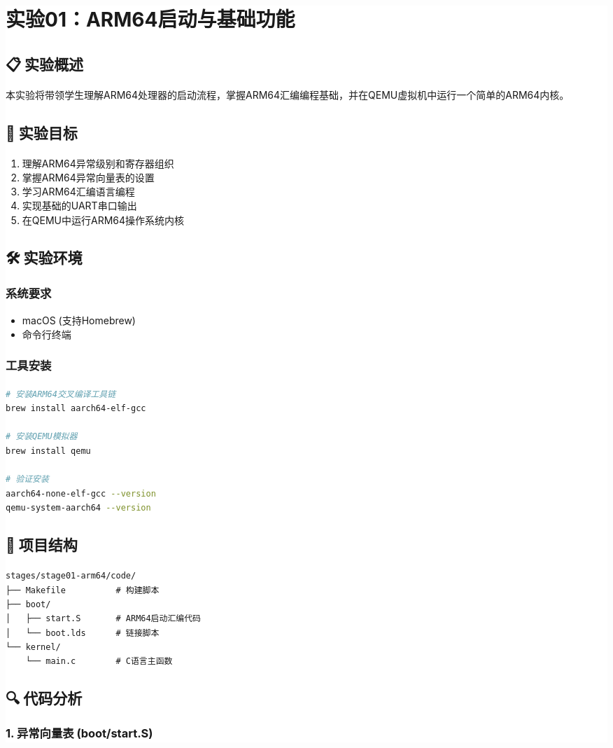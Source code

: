 # 实验01：ARM64启动与基础功能

## 📋 实验概述

本实验将带领学生理解ARM64处理器的启动流程，掌握ARM64汇编编程基础，并在QEMU虚拟机中运行一个简单的ARM64内核。

## 🎯 实验目标

1. 理解ARM64异常级别和寄存器组织
2. 掌握ARM64异常向量表的设置
3. 学习ARM64汇编语言编程
4. 实现基础的UART串口输出
5. 在QEMU中运行ARM64操作系统内核

## 🛠️ 实验环境

### 系统要求
- macOS (支持Homebrew)
- 命令行终端

### 工具安装
```bash
# 安装ARM64交叉编译工具链
brew install aarch64-elf-gcc

# 安装QEMU模拟器
brew install qemu

# 验证安装
aarch64-none-elf-gcc --version
qemu-system-aarch64 --version
```

## 📁 项目结构

```
stages/stage01-arm64/code/
├── Makefile          # 构建脚本
├── boot/
│   ├── start.S       # ARM64启动汇编代码
│   └── boot.lds      # 链接脚本
└── kernel/
    └── main.c        # C语言主函数
```

## 🔍 代码分析

### 1. 异常向量表 (boot/start.S)
